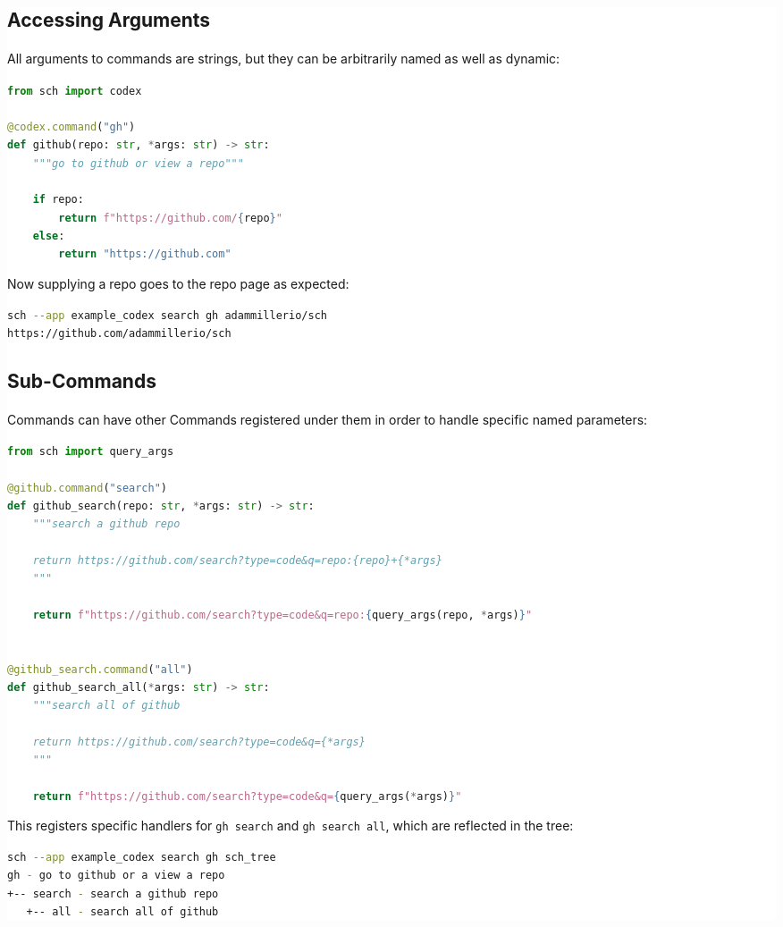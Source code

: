 ## Accessing Arguments

All arguments to commands are strings, but they can be arbitrarily named as well
as dynamic:
```python
from sch import codex

@codex.command("gh")
def github(repo: str, *args: str) -> str:
    """go to github or view a repo"""

    if repo:
        return f"https://github.com/{repo}"
    else:
        return "https://github.com"
```

Now supplying a repo goes to the repo page as expected:

```bash
sch --app example_codex search gh adammillerio/sch
https://github.com/adammillerio/sch
```

## Sub-Commands
Commands can have other Commands registered under them in order to handle specific 
named parameters:

```python
from sch import query_args

@github.command("search")
def github_search(repo: str, *args: str) -> str:
    """search a github repo

    return https://github.com/search?type=code&q=repo:{repo}+{*args}
    """

    return f"https://github.com/search?type=code&q=repo:{query_args(repo, *args)}"


@github_search.command("all")
def github_search_all(*args: str) -> str:
    """search all of github

    return https://github.com/search?type=code&q={*args}
    """

    return f"https://github.com/search?type=code&q={query_args(*args)}"
```

This registers specific handlers for `gh search` and `gh search all`, which are reflected in the tree:
```bash
sch --app example_codex search gh sch_tree
gh - go to github or a view a repo
+-- search - search a github repo
   +-- all - search all of github
```
